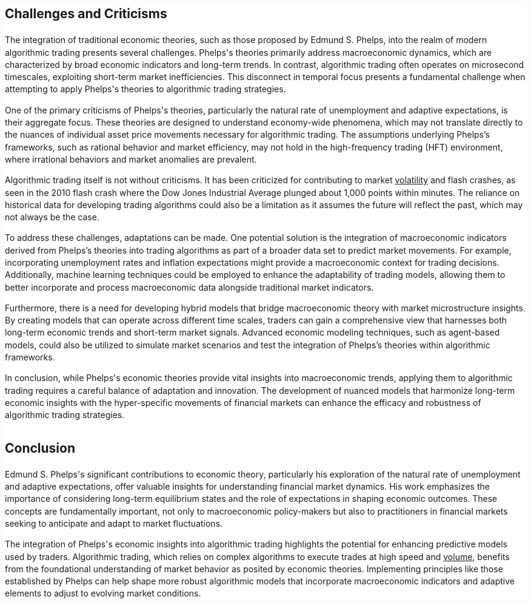 ## Challenges and Criticisms

The integration of traditional economic theories, such as those proposed by Edmund S. Phelps, into the realm of modern algorithmic trading presents several challenges. Phelps's theories primarily address macroeconomic dynamics, which are characterized by broad economic indicators and long-term trends. In contrast, algorithmic trading often operates on microsecond timescales, exploiting short-term market inefficiencies. This disconnect in temporal focus presents a fundamental challenge when attempting to apply Phelps's theories to algorithmic trading strategies.

One of the primary criticisms of Phelps's theories, particularly the natural rate of unemployment and adaptive expectations, is their aggregate focus. These theories are designed to understand economy-wide phenomena, which may not translate directly to the nuances of individual asset price movements necessary for algorithmic trading. The assumptions underlying Phelps’s frameworks, such as rational behavior and market efficiency, may not hold in the high-frequency trading (HFT) environment, where irrational behaviors and market anomalies are prevalent.

Algorithmic trading itself is not without criticisms. It has been criticized for contributing to market [volatility](/wiki/volatility-trading-strategies) and flash crashes, as seen in the 2010 flash crash where the Dow Jones Industrial Average plunged about 1,000 points within minutes. The reliance on historical data for developing trading algorithms could also be a limitation as it assumes the future will reflect the past, which may not always be the case.

To address these challenges, adaptations can be made. One potential solution is the integration of macroeconomic indicators derived from Phelps’s theories into trading algorithms as part of a broader data set to predict market movements. For example, incorporating unemployment rates and inflation expectations might provide a macroeconomic context for trading decisions. Additionally, machine learning techniques could be employed to enhance the adaptability of trading models, allowing them to better incorporate and process macroeconomic data alongside traditional market indicators.

Furthermore, there is a need for developing hybrid models that bridge macroeconomic theory with market microstructure insights. By creating models that can operate across different time scales, traders can gain a comprehensive view that harnesses both long-term economic trends and short-term market signals. Advanced economic modeling techniques, such as agent-based models, could also be utilized to simulate market scenarios and test the integration of Phelps’s theories within algorithmic frameworks.

In conclusion, while Phelps's economic theories provide vital insights into macroeconomic trends, applying them to algorithmic trading requires a careful balance of adaptation and innovation. The development of nuanced models that harmonize long-term economic insights with the hyper-specific movements of financial markets can enhance the efficacy and robustness of algorithmic trading strategies.

## Conclusion

Edmund S. Phelps's significant contributions to economic theory, particularly his exploration of the natural rate of unemployment and adaptive expectations, offer valuable insights for understanding financial market dynamics. His work emphasizes the importance of considering long-term equilibrium states and the role of expectations in shaping economic outcomes. These concepts are fundamentally important, not only to macroeconomic policy-makers but also to practitioners in financial markets seeking to anticipate and adapt to market fluctuations.

The integration of Phelps's economic insights into algorithmic trading highlights the potential for enhancing predictive models used by traders. Algorithmic trading, which relies on complex algorithms to execute trades at high speed and [volume](/wiki/volume-trading-strategy), benefits from the foundational understanding of market behavior as posited by economic theories. Implementing principles like those established by Phelps can help shape more robust algorithmic models that incorporate macroeconomic indicators and adaptive elements to adjust to evolving market conditions.
